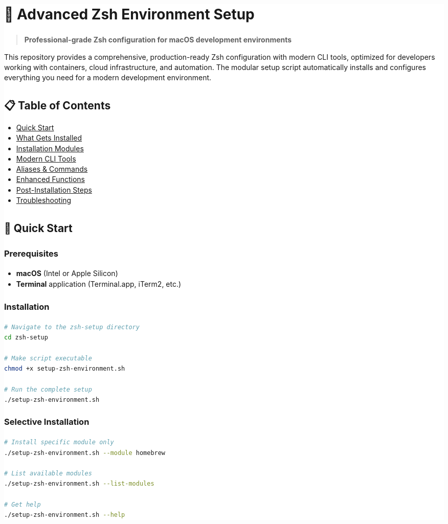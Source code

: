# 🚀 Advanced Zsh Environment Setup

> **Professional-grade Zsh configuration for macOS development environments**

This repository provides a comprehensive, production-ready Zsh configuration with modern CLI tools, optimized for developers working with containers, cloud infrastructure, and automation. The modular setup script automatically installs and configures everything you need for a modern development environment.

## 📋 Table of Contents

- [Quick Start](#-quick-start)
- [What Gets Installed](#-what-gets-installed)
- [Installation Modules](#-installation-modules)
- [Modern CLI Tools](#-modern-cli-tools)
- [Aliases & Commands](#-aliases--commands)
- [Enhanced Functions](#-enhanced-functions)
- [Post-Installation Steps](#-post-installation-steps)
- [Troubleshooting](#-troubleshooting)

## 🚀 Quick Start

### Prerequisites
- **macOS** (Intel or Apple Silicon)
- **Terminal** application (Terminal.app, iTerm2, etc.)

### Installation
```bash
# Navigate to the zsh-setup directory
cd zsh-setup

# Make script executable
chmod +x setup-zsh-environment.sh

# Run the complete setup
./setup-zsh-environment.sh
```

### Selective Installation
```bash
# Install specific module only
./setup-zsh-environment.sh --module homebrew

# List available modules
./setup-zsh-environment.sh --list-modules

# Get help
./setup-zsh-environment.sh --help
```
